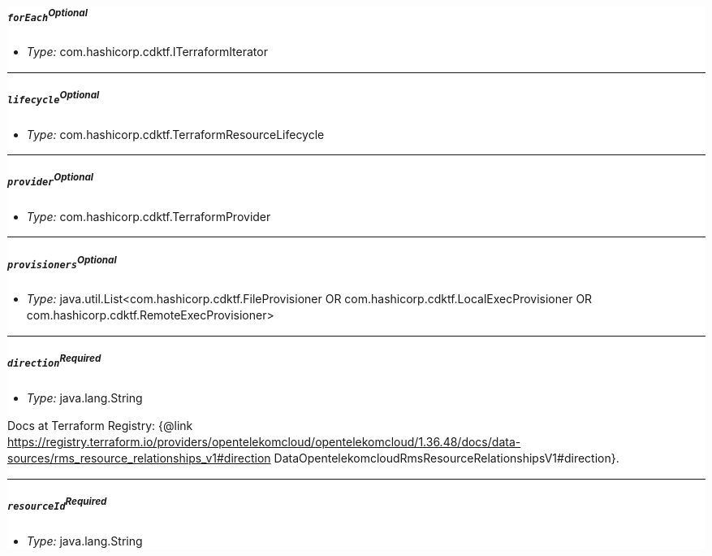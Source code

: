 ##### `forEach`<sup>Optional</sup> <a name="forEach" id="@cdktf/provider-opentelekomcloud.dataOpentelekomcloudRmsResourceRelationshipsV1.DataOpentelekomcloudRmsResourceRelationshipsV1.Initializer.parameter.forEach"></a>

- *Type:* com.hashicorp.cdktf.ITerraformIterator

---

##### `lifecycle`<sup>Optional</sup> <a name="lifecycle" id="@cdktf/provider-opentelekomcloud.dataOpentelekomcloudRmsResourceRelationshipsV1.DataOpentelekomcloudRmsResourceRelationshipsV1.Initializer.parameter.lifecycle"></a>

- *Type:* com.hashicorp.cdktf.TerraformResourceLifecycle

---

##### `provider`<sup>Optional</sup> <a name="provider" id="@cdktf/provider-opentelekomcloud.dataOpentelekomcloudRmsResourceRelationshipsV1.DataOpentelekomcloudRmsResourceRelationshipsV1.Initializer.parameter.provider"></a>

- *Type:* com.hashicorp.cdktf.TerraformProvider

---

##### `provisioners`<sup>Optional</sup> <a name="provisioners" id="@cdktf/provider-opentelekomcloud.dataOpentelekomcloudRmsResourceRelationshipsV1.DataOpentelekomcloudRmsResourceRelationshipsV1.Initializer.parameter.provisioners"></a>

- *Type:* java.util.List<com.hashicorp.cdktf.FileProvisioner OR com.hashicorp.cdktf.LocalExecProvisioner OR com.hashicorp.cdktf.RemoteExecProvisioner>

---

##### `direction`<sup>Required</sup> <a name="direction" id="@cdktf/provider-opentelekomcloud.dataOpentelekomcloudRmsResourceRelationshipsV1.DataOpentelekomcloudRmsResourceRelationshipsV1.Initializer.parameter.direction"></a>

- *Type:* java.lang.String

Docs at Terraform Registry: {@link https://registry.terraform.io/providers/opentelekomcloud/opentelekomcloud/1.36.48/docs/data-sources/rms_resource_relationships_v1#direction DataOpentelekomcloudRmsResourceRelationshipsV1#direction}.

---

##### `resourceId`<sup>Required</sup> <a name="resourceId" id="@cdktf/provider-opentelekomcloud.dataOpentelekomcloudRmsResourceRelationshipsV1.DataOpentelekomcloudRmsResourceRelationshipsV1.Initializer.parameter.resourceId"></a>

- *Type:* java.lang.String
